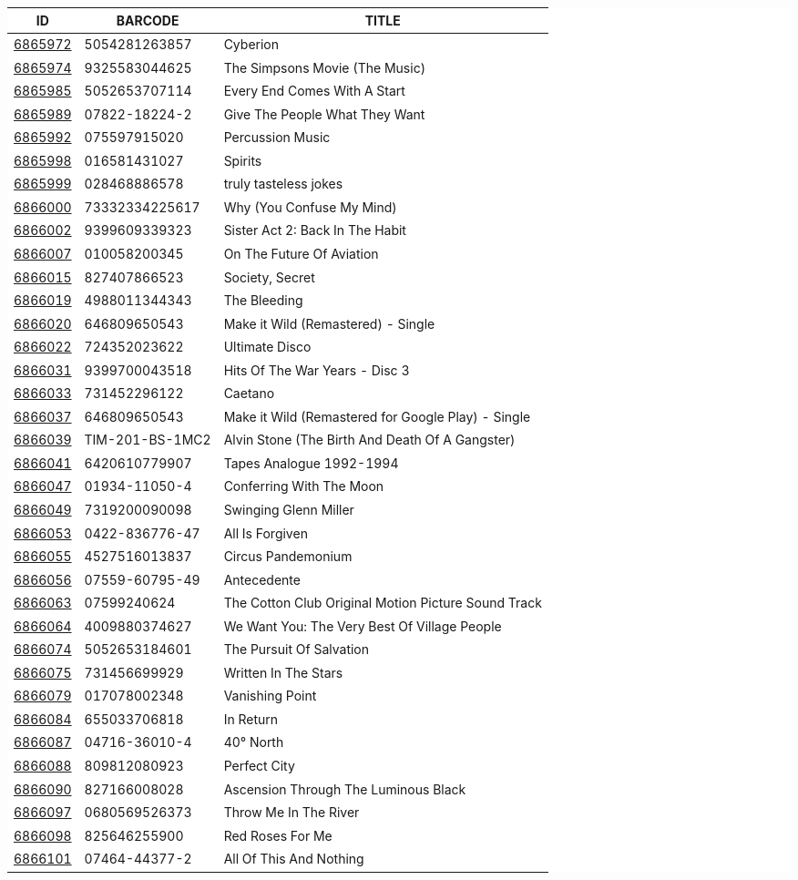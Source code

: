 | ID   | BARCODE   | TITLE |
| ---- | --------- | ----- |
| [6865972](https://www.discogs.com/release/6865972) | 5054281263857 | Cyberion |
| [6865974](https://www.discogs.com/release/6865974) | 9325583044625 | The Simpsons Movie (The Music) |
| [6865985](https://www.discogs.com/release/6865985) | 5052653707114 | Every End Comes With A Start |
| [6865989](https://www.discogs.com/release/6865989) | 07822-18224-2 | Give The People What They Want |
| [6865992](https://www.discogs.com/release/6865992) | 075597915020 | Percussion Music |
| [6865998](https://www.discogs.com/release/6865998) | 016581431027 | Spirits |
| [6865999](https://www.discogs.com/release/6865999) | 028468886578 | truly tasteless jokes |
| [6866000](https://www.discogs.com/release/6866000) | 73332334225617 | Why (You Confuse My Mind) |
| [6866002](https://www.discogs.com/release/6866002) | 9399609339323 | Sister Act 2: Back In The Habit |
| [6866007](https://www.discogs.com/release/6866007) | 010058200345 | On The Future Of Aviation |
| [6866015](https://www.discogs.com/release/6866015) | 827407866523 | Society, Secret |
| [6866019](https://www.discogs.com/release/6866019) | 4988011344343 | The Bleeding |
| [6866020](https://www.discogs.com/release/6866020) | 646809650543 | Make it Wild (Remastered) - Single |
| [6866022](https://www.discogs.com/release/6866022) | 724352023622 | Ultimate Disco |
| [6866031](https://www.discogs.com/release/6866031) | 9399700043518 | Hits Of The War Years - Disc 3 |
| [6866033](https://www.discogs.com/release/6866033) | 731452296122 | Caetano |
| [6866037](https://www.discogs.com/release/6866037) | 646809650543 | Make it Wild (Remastered for Google Play) - Single |
| [6866039](https://www.discogs.com/release/6866039) | TIM-201-BS-1MC2 | Alvin Stone (The Birth And Death Of A Gangster) |
| [6866041](https://www.discogs.com/release/6866041) | 6420610779907 | Tapes Analogue 1992-1994 |
| [6866047](https://www.discogs.com/release/6866047) | 01934-11050-4 | Conferring With The Moon |
| [6866049](https://www.discogs.com/release/6866049) | 7319200090098 | Swinging Glenn Miller |
| [6866053](https://www.discogs.com/release/6866053) | 0422-836776-47 | All Is Forgiven |
| [6866055](https://www.discogs.com/release/6866055) | 4527516013837 | Circus Pandemonium |
| [6866056](https://www.discogs.com/release/6866056) | 07559-60795-49 | Antecedente |
| [6866063](https://www.discogs.com/release/6866063) | 07599240624 | The Cotton Club Original Motion Picture Sound Track |
| [6866064](https://www.discogs.com/release/6866064) | 4009880374627 | We Want You: The Very Best Of Village People |
| [6866074](https://www.discogs.com/release/6866074) | 5052653184601 | The Pursuit Of Salvation |
| [6866075](https://www.discogs.com/release/6866075) | 731456699929 | Written In The Stars |
| [6866079](https://www.discogs.com/release/6866079) | 017078002348 | Vanishing Point |
| [6866084](https://www.discogs.com/release/6866084) | 655033706818 | In Return |
| [6866087](https://www.discogs.com/release/6866087) | 04716-36010-4 | 40° North |
| [6866088](https://www.discogs.com/release/6866088) | 809812080923 | Perfect City |
| [6866090](https://www.discogs.com/release/6866090) | 827166008028 | Ascension Through The Luminous Black |
| [6866097](https://www.discogs.com/release/6866097) | 0680569526373 | Throw Me In The River |
| [6866098](https://www.discogs.com/release/6866098) | 825646255900 | Red Roses For Me |
| [6866101](https://www.discogs.com/release/6866101) | 07464-44377-2 | All Of This And Nothing |
